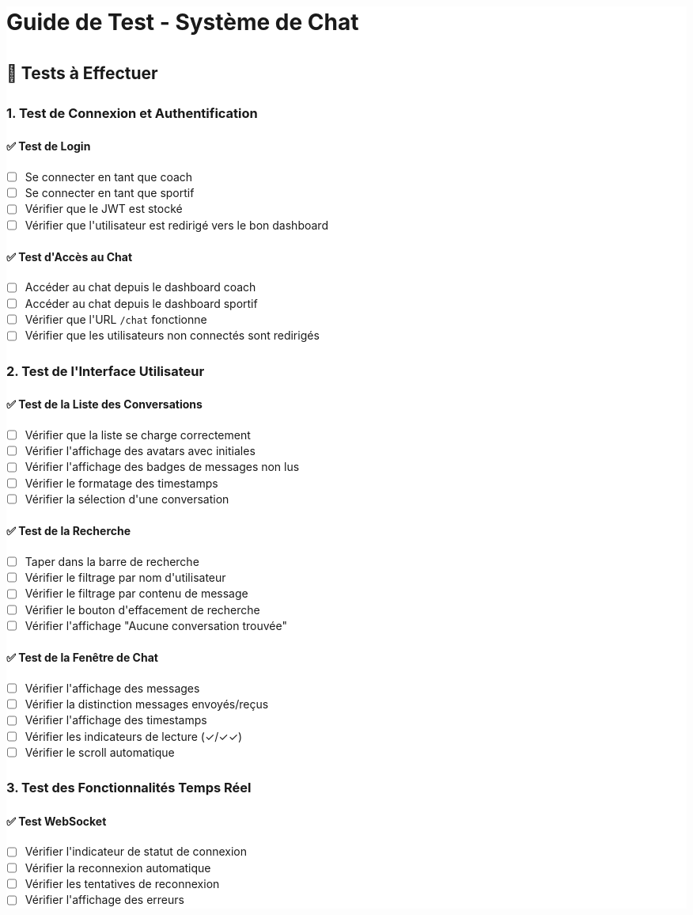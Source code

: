 # Guide de Test - Système de Chat

## 🧪 Tests à Effectuer

### 1. **Test de Connexion et Authentification**

#### ✅ Test de Login

- [ ] Se connecter en tant que coach
- [ ] Se connecter en tant que sportif
- [ ] Vérifier que le JWT est stocké
- [ ] Vérifier que l'utilisateur est redirigé vers le bon dashboard

#### ✅ Test d'Accès au Chat

- [ ] Accéder au chat depuis le dashboard coach
- [ ] Accéder au chat depuis le dashboard sportif
- [ ] Vérifier que l'URL `/chat` fonctionne
- [ ] Vérifier que les utilisateurs non connectés sont redirigés

### 2. **Test de l'Interface Utilisateur**

#### ✅ Test de la Liste des Conversations

- [ ] Vérifier que la liste se charge correctement
- [ ] Vérifier l'affichage des avatars avec initiales
- [ ] Vérifier l'affichage des badges de messages non lus
- [ ] Vérifier le formatage des timestamps
- [ ] Vérifier la sélection d'une conversation

#### ✅ Test de la Recherche

- [ ] Taper dans la barre de recherche
- [ ] Vérifier le filtrage par nom d'utilisateur
- [ ] Vérifier le filtrage par contenu de message
- [ ] Vérifier le bouton d'effacement de recherche
- [ ] Vérifier l'affichage "Aucune conversation trouvée"

#### ✅ Test de la Fenêtre de Chat

- [ ] Vérifier l'affichage des messages
- [ ] Vérifier la distinction messages envoyés/reçus
- [ ] Vérifier l'affichage des timestamps
- [ ] Vérifier les indicateurs de lecture (✓/✓✓)
- [ ] Vérifier le scroll automatique

### 3. **Test des Fonctionnalités Temps Réel**

#### ✅ Test WebSocket

- [ ] Vérifier l'indicateur de statut de connexion
- [ ] Vérifier la reconnexion automatique
- [ ] Vérifier les tentatives de reconnexion
- [ ] Vérifier l'affichage des erreurs
